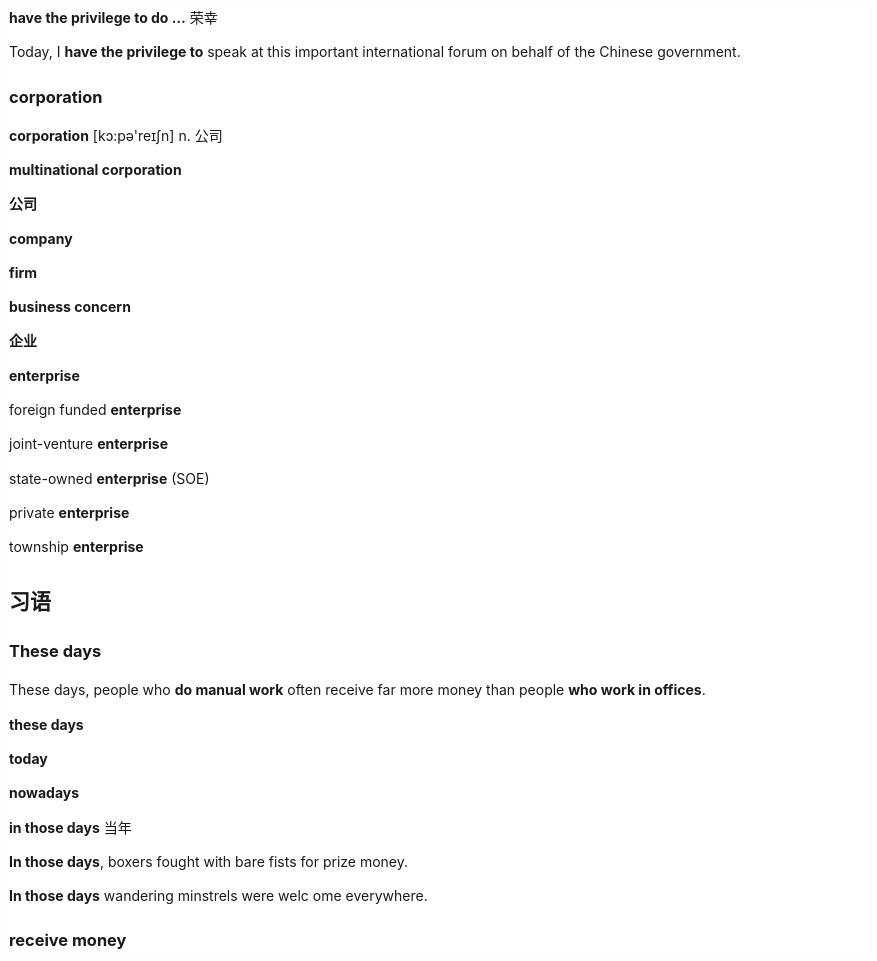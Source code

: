 **have the privilege to do …** 荣幸

Today, I **have the privilege to** speak at this important international forum on behalf of the Chinese government.



### corporation

**corporation** \[kɔ:pə'reɪʃn] n. 公司

**multinational corporation**



**公司**

**company**

**firm**

**business concern**



**企业**

**enterprise**

foreign funded **enterprise**

joint-venture **enterprise**

state-owned **enterprise** (SOE)

private **enterprise**

township **enterprise**

##

## 习语

### These days

These days, people who **do manual work** often receive far more money than people **who work in offices**.



**these days**

**today**

**nowadays**

**in those days** 当年



**In those days**, boxers fought with bare fists for prize money.

**In those days** wandering minstrels were welc ome everywhere.

### receive money
